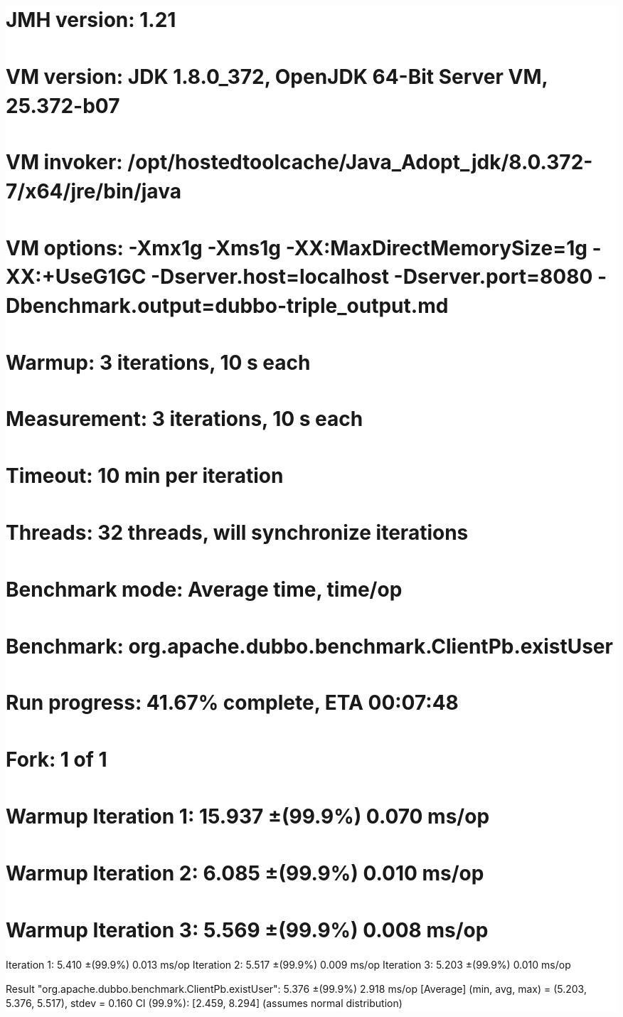 
# JMH version: 1.21
# VM version: JDK 1.8.0_372, OpenJDK 64-Bit Server VM, 25.372-b07
# VM invoker: /opt/hostedtoolcache/Java_Adopt_jdk/8.0.372-7/x64/jre/bin/java
# VM options: -Xmx1g -Xms1g -XX:MaxDirectMemorySize=1g -XX:+UseG1GC -Dserver.host=localhost -Dserver.port=8080 -Dbenchmark.output=dubbo-triple_output.md
# Warmup: 3 iterations, 10 s each
# Measurement: 3 iterations, 10 s each
# Timeout: 10 min per iteration
# Threads: 32 threads, will synchronize iterations
# Benchmark mode: Average time, time/op
# Benchmark: org.apache.dubbo.benchmark.ClientPb.existUser

# Run progress: 41.67% complete, ETA 00:07:48
# Fork: 1 of 1
# Warmup Iteration   1: 15.937 ±(99.9%) 0.070 ms/op
# Warmup Iteration   2: 6.085 ±(99.9%) 0.010 ms/op
# Warmup Iteration   3: 5.569 ±(99.9%) 0.008 ms/op
Iteration   1: 5.410 ±(99.9%) 0.013 ms/op
Iteration   2: 5.517 ±(99.9%) 0.009 ms/op
Iteration   3: 5.203 ±(99.9%) 0.010 ms/op


Result "org.apache.dubbo.benchmark.ClientPb.existUser":
  5.376 ±(99.9%) 2.918 ms/op [Average]
  (min, avg, max) = (5.203, 5.376, 5.517), stdev = 0.160
  CI (99.9%): [2.459, 8.294] (assumes normal distribution)
